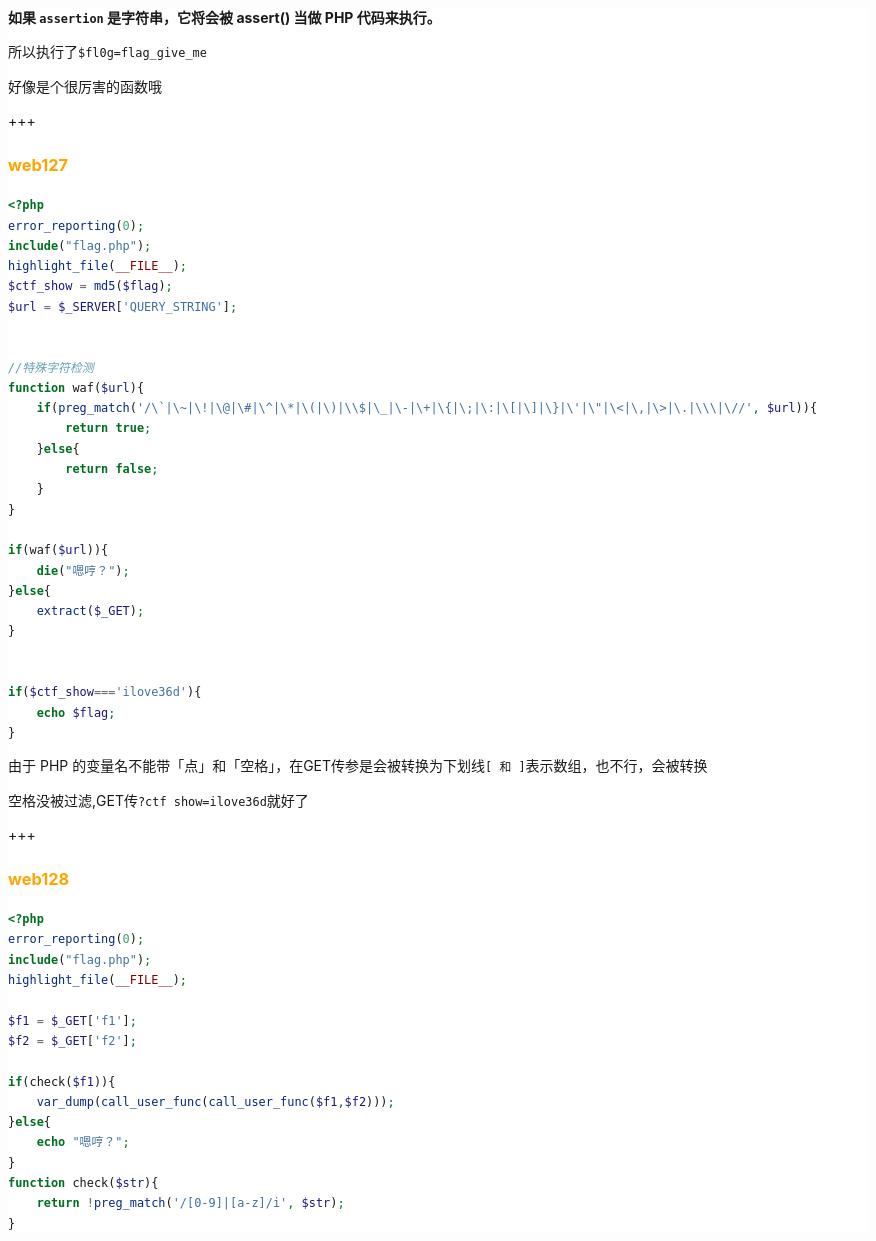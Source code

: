**如果 `assertion` 是字符串，它将会被 assert() 当做 PHP 代码来执行。**

所以执行了`$fl0g=flag_give_me`

好像是个很厉害的函数哦

+++

### <font color='orange'>web127</font>

```php
<?php
error_reporting(0);
include("flag.php");
highlight_file(__FILE__);
$ctf_show = md5($flag);
$url = $_SERVER['QUERY_STRING'];


//特殊字符检测
function waf($url){
    if(preg_match('/\`|\~|\!|\@|\#|\^|\*|\(|\)|\\$|\_|\-|\+|\{|\;|\:|\[|\]|\}|\'|\"|\<|\,|\>|\.|\\\|\//', $url)){
        return true;
    }else{
        return false;
    }
}

if(waf($url)){
    die("嗯哼？");
}else{
    extract($_GET);
}


if($ctf_show==='ilove36d'){
    echo $flag;
}
```

由于 PHP 的变量名不能带「点」和「空格」，在GET传参是会被转换为下划线`[ 和 ]`表示数组，也不行，会被转换

空格没被过滤,GET传`?ctf show=ilove36d`就好了

+++

### <font color='orange'>web128</font>

```php
<?php
error_reporting(0);
include("flag.php");
highlight_file(__FILE__);

$f1 = $_GET['f1'];
$f2 = $_GET['f2'];

if(check($f1)){
    var_dump(call_user_func(call_user_func($f1,$f2)));
}else{
    echo "嗯哼？";
}
function check($str){
    return !preg_match('/[0-9]|[a-z]/i', $str);
}
```
